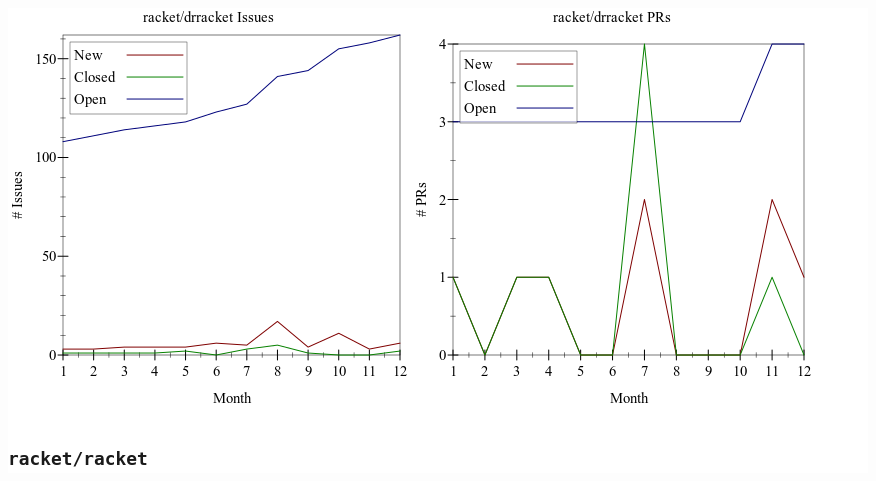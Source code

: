 ![](/img/issue23/racket-drracket_issues.png)
![](/img/issue23/racket-drracket_prs.png)

## `racket/racket`
